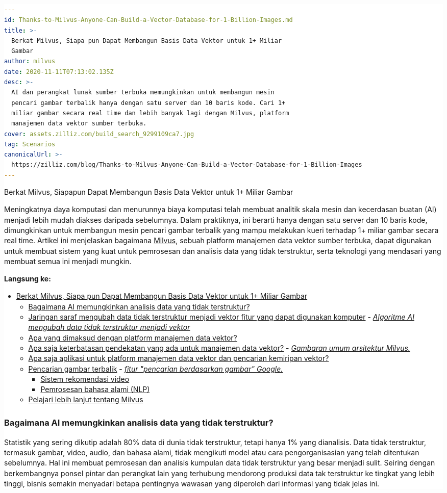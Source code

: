 ```yaml
---
id: Thanks-to-Milvus-Anyone-Can-Build-a-Vector-Database-for-1-Billion-Images.md
title: >-
  Berkat Milvus, Siapa pun Dapat Membangun Basis Data Vektor untuk 1+ Miliar
  Gambar
author: milvus
date: 2020-11-11T07:13:02.135Z
desc: >-
  AI dan perangkat lunak sumber terbuka memungkinkan untuk membangun mesin
  pencari gambar terbalik hanya dengan satu server dan 10 baris kode. Cari 1+
  miliar gambar secara real time dan lebih banyak lagi dengan Milvus, platform
  manajemen data vektor sumber terbuka.
cover: assets.zilliz.com/build_search_9299109ca7.jpg
tag: Scenarios
canonicalUrl: >-
  https://zilliz.com/blog/Thanks-to-Milvus-Anyone-Can-Build-a-Vector-Database-for-1-Billion-Images
---
```

<custom-h1>Berkat Milvus, Siapapun Dapat Membangun Basis Data Vektor untuk 1+ Miliar Gambar</custom-h1><p>Meningkatnya daya komputasi dan menurunnya biaya komputasi telah membuat analitik skala mesin dan kecerdasan buatan (AI) menjadi lebih mudah diakses daripada sebelumnya. Dalam praktiknya, ini berarti hanya dengan satu server dan 10 baris kode, dimungkinkan untuk membangun mesin pencari gambar terbalik yang mampu melakukan kueri terhadap 1+ miliar gambar secara real time. Artikel ini menjelaskan bagaimana <a href="https://milvus.io/">Milvus</a>, sebuah platform manajemen data vektor sumber terbuka, dapat digunakan untuk membuat sistem yang kuat untuk pemrosesan dan analisis data yang tidak terstruktur, serta teknologi yang mendasari yang membuat semua ini menjadi mungkin.</p>
<p><strong>Langsung ke:</strong></p>
<ul>
<li><a href="#thanks-to-milvus-anyone-can-build-a-vector-database-for-1-billion-images">Berkat Milvus, Siapa pun Dapat Membangun Basis Data Vektor untuk 1+ Miliar Gambar</a><ul>
<li><a href="#how-does-ai-enable-unstructured-data-analytics">Bagaimana AI memungkinkan analisis data yang tidak terstruktur?</a></li>
<li><a href="#neural-networks-convert-unstructured-data-into-computer-friendly-feature-vectors">Jaringan saraf mengubah data tidak terstruktur menjadi vektor fitur yang dapat digunakan komputer</a> - <a href="#ai-algorithms-convert-unstructured-data-to-vectors"><em>Algoritme AI mengubah data tidak terstruktur menjadi vektor</em></a></li>
<li><a href="#what-are-vector-data-management-platforms">Apa yang dimaksud dengan platform manajemen data vektor?</a></li>
<li><a href="#what-are-limitations-of-existing-approaches-to-vector-data-management">Apa saja keterbatasan pendekatan yang ada untuk manajemen data vektor?</a> - <a href="#an-overview-of-milvus-architecture"><em>Gambaran umum arsitektur Milvus.</em></a></li>
<li><a href="#what-are-applications-for-vector-data-management-platforms-and-vector-similarity-search">Apa saja aplikasi untuk platform manajemen data vektor dan pencarian kemiripan vektor?</a></li>
<li><a href="#reverse-image-search">Pencarian gambar terbalik</a> - <a href="#googles-search-by-image-feature"><em>fitur "pencarian berdasarkan gambar" Google.</em></a><ul>
<li><a href="#video-recommendation-systems">Sistem rekomendasi video</a></li>
<li><a href="#natural-language-processing-nlp">Pemrosesan bahasa alami (NLP)</a></li>
</ul></li>
<li><a href="#learn-more-about-milvus">Pelajari lebih lanjut tentang Milvus</a></li>
</ul></li>
</ul>
<h3 id="How-does-AI-enable-unstructured-data-analytics" class="common-anchor-header">Bagaimana AI memungkinkan analisis data yang tidak terstruktur?</h3><p>Statistik yang sering dikutip adalah 80% data di dunia tidak terstruktur, tetapi hanya 1% yang dianalisis. Data tidak terstruktur, termasuk gambar, video, audio, dan bahasa alami, tidak mengikuti model atau cara pengorganisasian yang telah ditentukan sebelumnya. Hal ini membuat pemrosesan dan analisis kumpulan data tidak terstruktur yang besar menjadi sulit. Seiring dengan berkembangnya ponsel pintar dan perangkat lain yang terhubung mendorong produksi data tak terstruktur ke tingkat yang lebih tinggi, bisnis semakin menyadari betapa pentingnya wawasan yang diperoleh dari informasi yang tidak jelas ini.</p>